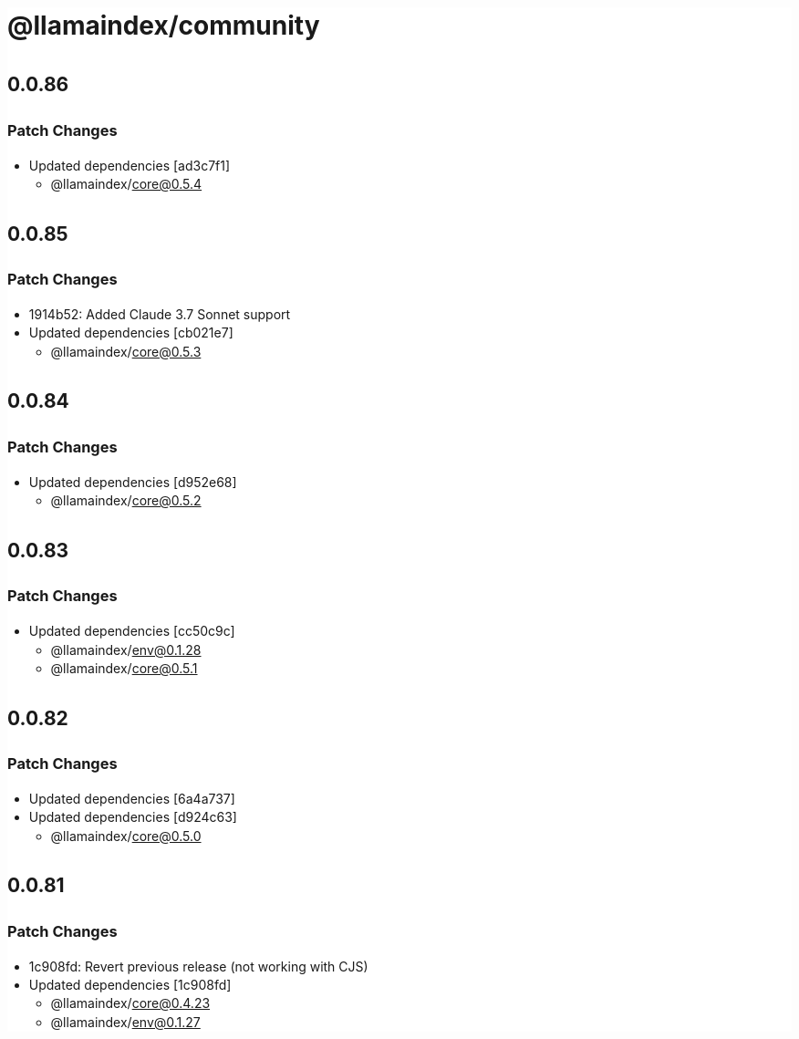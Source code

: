 # @llamaindex/community

## 0.0.86

### Patch Changes

- Updated dependencies [ad3c7f1]
  - @llamaindex/core@0.5.4

## 0.0.85

### Patch Changes

- 1914b52: Added Claude 3.7 Sonnet support
- Updated dependencies [cb021e7]
  - @llamaindex/core@0.5.3

## 0.0.84

### Patch Changes

- Updated dependencies [d952e68]
  - @llamaindex/core@0.5.2

## 0.0.83

### Patch Changes

- Updated dependencies [cc50c9c]
  - @llamaindex/env@0.1.28
  - @llamaindex/core@0.5.1

## 0.0.82

### Patch Changes

- Updated dependencies [6a4a737]
- Updated dependencies [d924c63]
  - @llamaindex/core@0.5.0

## 0.0.81

### Patch Changes

- 1c908fd: Revert previous release (not working with CJS)
- Updated dependencies [1c908fd]
  - @llamaindex/core@0.4.23
  - @llamaindex/env@0.1.27
